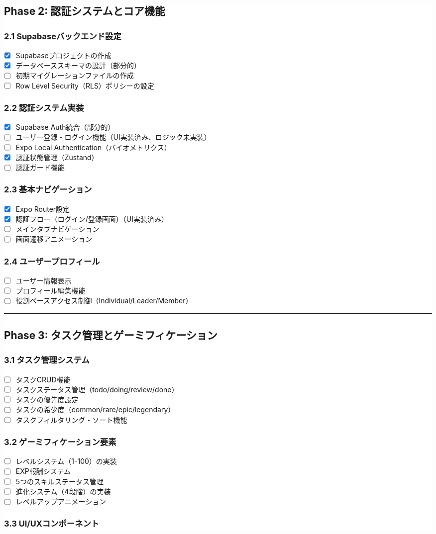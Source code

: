 ## Phase 2: 認証システムとコア機能

### 2.1 Supabaseバックエンド設定

- [x] Supabaseプロジェクトの作成
- [x] データベーススキーマの設計（部分的）
- [ ] 初期マイグレーションファイルの作成
- [ ] Row Level Security（RLS）ポリシーの設定

### 2.2 認証システム実装

- [x] Supabase Auth統合（部分的）
- [ ] ユーザー登録・ログイン機能（UI実装済み、ロジック未実装）
- [ ] Expo Local Authentication（バイオメトリクス）
- [x] 認証状態管理（Zustand）
- [ ] 認証ガード機能

### 2.3 基本ナビゲーション

- [x] Expo Router設定
- [x] 認証フロー（ログイン/登録画面）（UI実装済み）
- [ ] メインタブナビゲーション
- [ ] 画面遷移アニメーション

### 2.4 ユーザープロフィール

- [ ] ユーザー情報表示
- [ ] プロフィール編集機能
- [ ] 役割ベースアクセス制御（Individual/Leader/Member）

---

## Phase 3: タスク管理とゲーミフィケーション

### 3.1 タスク管理システム

- [ ] タスクCRUD機能
- [ ] タスクステータス管理（todo/doing/review/done）
- [ ] タスクの優先度設定
- [ ] タスクの希少度（common/rare/epic/legendary）
- [ ] タスクフィルタリング・ソート機能

### 3.2 ゲーミフィケーション要素

- [ ] レベルシステム（1-100）の実装
- [ ] EXP報酬システム
- [ ] 5つのスキルステータス管理
- [ ] 進化システム（4段階）の実装
- [ ] レベルアップアニメーション

### 3.3 UI/UXコンポーネント
